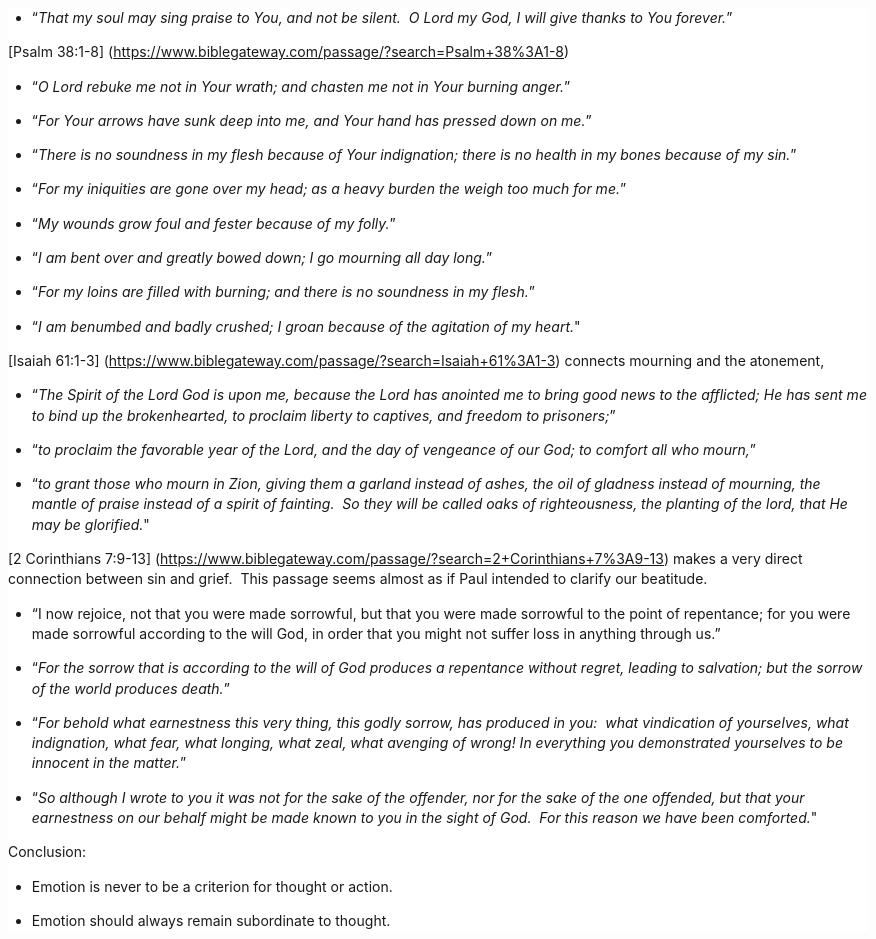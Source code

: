* “_That my soul may sing praise to You, and not be silent.  O Lord my God, I will give thanks to You forever._”

[Psalm 38:1-8] (https://www.biblegateway.com/passage/?search=Psalm+38%3A1-8)

* “_O Lord rebuke me not in Your wrath; and chasten me not in Your burning anger._”

* “_For Your arrows have sunk deep into me, and Your hand has pressed down on me._”

* “_There is no soundness in my flesh because of Your indignation; there is no health in my bones because of my sin._”

* “_For my iniquities are gone over my head; as a heavy burden the weigh too much for me._”

* “_My wounds grow foul and fester because of my folly._”

* “_I am bent over and greatly bowed down; I go mourning all day long._”

* “_For my loins are filled with burning; and there is no soundness in my flesh._”

* “_I am benumbed and badly crushed; I groan because of the agitation of my heart._"

[Isaiah 61:1-3] (https://www.biblegateway.com/passage/?search=Isaiah+61%3A1-3) connects mourning and the atonement,

* “_The Spirit of the Lord God is upon me, because the Lord has anointed me to bring good news to the afflicted; He has sent me to bind up the brokenhearted, to proclaim liberty to captives, and freedom to prisoners;_”

* “_to proclaim the favorable year of the Lord, and the day of vengeance of our God; to comfort all who mourn,_”

* “_to grant those who mourn in Zion, giving them a garland instead of ashes, the oil of gladness instead of mourning, the mantle of praise instead of a spirit of fainting.  So they will be called oaks of righteousness, the planting of the lord, that He may be glorified._"

[2 Corinthians 7:9-13] (https://www.biblegateway.com/passage/?search=2+Corinthians+7%3A9-13) makes a very direct connection between sin and grief.  This passage seems almost as if Paul intended to clarify our beatitude. 

* “I now rejoice, not that you were made sorrowful, but that you were made sorrowful to the point of repentance; for you were made sorrowful according to the will God, in order that you might not suffer loss in anything through us.”

* “_For the sorrow that is according to the will of God produces a repentance without regret, leading to salvation; but the sorrow of the world produces death._”

* “_For behold what earnestness this very thing, this godly sorrow, has produced in you:  what vindication of yourselves, what indignation, what fear, what longing, what zeal, what avenging of wrong! In everything you demonstrated yourselves to be innocent in the matter._”

* “_So although I wrote to you it was not for the sake of the offender, nor for the sake of the one offended, but that your earnestness on our behalf might be made known to you in the sight of God.  For this reason we have been comforted._"

Conclusion:

* Emotion is never to be a criterion for thought or action.

* Emotion should always remain subordinate to thought.

